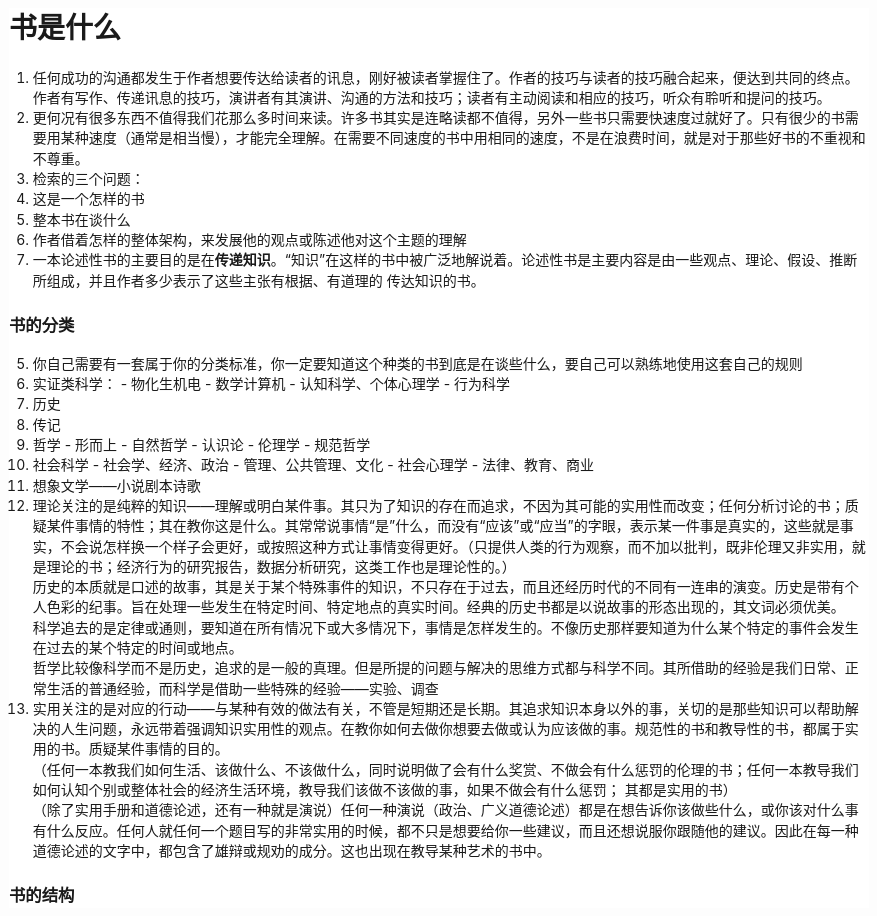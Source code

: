 # 书是什么

1. 任何成功的沟通都发生于作者想要传达给读者的讯息，刚好被读者掌握住了。作者的技巧与读者的技巧融合起来，便达到共同的终点。作者有写作、传递讯息的技巧，演讲者有其演讲、沟通的方法和技巧；读者有主动阅读和相应的技巧，听众有聆听和提问的技巧。  
2. 更何况有很多东西不值得我们花那么多时间来读。许多书其实是连略读都不值得，另外一些书只需要快速度过就好了。只有很少的书需要用某种速度（通常是相当慢），才能完全理解。在需要不同速度的书中用相同的速度，不是在浪费时间，就是对于那些好书的不重视和不尊重。
3. 检索的三个问题：
  1. 这是一个怎样的书
  2. 整本书在谈什么
  3. 作者借着怎样的整体架构，来发展他的观点或陈述他对这个主题的理解
4. 一本论述性书的主要目的是在**传递知识**。“知识”在这样的书中被广泛地解说着。论述性书是主要内容是由一些观点、理论、假设、推断所组成，并且作者多少表示了这些主张有根据、有道理的 传达知识的书。

### 书的分类

5. 你自己需要有一套属于你的分类标准，你一定要知道这个种类的书到底是在谈些什么，要自己可以熟练地使用这套自己的规则
  1. 实证类科学：
    - 物化生机电
    - 数学计算机
    - 认知科学、个体心理学
    - 行为科学
  3. 历史
  4. 传记
  5. 哲学
    - 形而上
    - 自然哲学
    - 认识论
    - 伦理学
    - 规范哲学
  6. 社会科学
    - 社会学、经济、政治
    - 管理、公共管理、文化
    - 社会心理学
    - 法律、教育、商业
  2. 想象文学——小说剧本诗歌
6. 理论关注的是纯粹的知识——理解或明白某件事。其只为了知识的存在而追求，不因为其可能的实用性而改变；任何分析讨论的书；质疑某件事情的特性；其在教你这是什么。其常常说事情“是”什么，而没有“应该”或“应当”的字眼，表示某一件事是真实的，这些就是事实，不会说怎样换一个样子会更好，或按照这种方式让事情变得更好。（只提供人类的行为观察，而不加以批判，既非伦理又非实用，就是理论的书；经济行为的研究报告，数据分析研究，这类工作也是理论性的。）  
历史的本质就是口述的故事，其是关于某个特殊事件的知识，不只存在于过去，而且还经历时代的不同有一连串的演变。历史是带有个人色彩的纪事。旨在处理一些发生在特定时间、特定地点的真实时间。经典的历史书都是以说故事的形态出现的，其文词必须优美。    
科学追去的是定律或通则，要知道在所有情况下或大多情况下，事情是怎样发生的。不像历史那样要知道为什么某个特定的事件会发生在过去的某个特定的时间或地点。  
哲学比较像科学而不是历史，追求的是一般的真理。但是所提的问题与解决的思维方式都与科学不同。其所借助的经验是我们日常、正常生活的普通经验，而科学是借助一些特殊的经验——实验、调查
7. 实用关注的是对应的行动——与某种有效的做法有关，不管是短期还是长期。其追求知识本身以外的事，关切的是那些知识可以帮助解决的人生问题，永远带着强调知识实用性的观点。在教你如何去做你想要去做或认为应该做的事。规范性的书和教导性的书，都属于实用的书。质疑某件事情的目的。  
（任何一本教我们如何生活、该做什么、不该做什么，同时说明做了会有什么奖赏、不做会有什么惩罚的伦理的书；任何一本教导我们如何认知个别或整体社会的经济生活环境，教导我们该做不该做的事，如果不做会有什么惩罚； 其都是实用的书）  
（除了实用手册和道德论述，还有一种就是演说）任何一种演说（政治、广义道德论述）都是在想告诉你该做些什么，或你该对什么事有什么反应。任何人就任何一个题目写的非常实用的时候，都不只是想要给你一些建议，而且还想说服你跟随他的建议。因此在每一种道德论述的文字中，都包含了雄辩或规劝的成分。这也出现在教导某种艺术的书中。

### 书的结构
